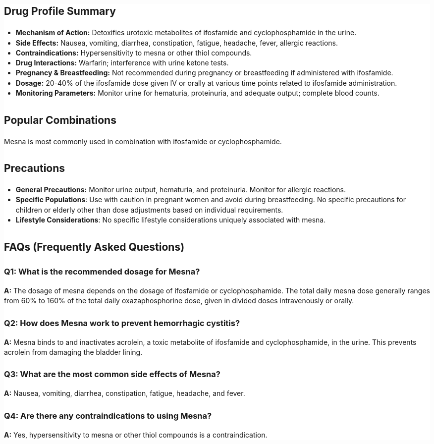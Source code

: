 ## **Drug Profile Summary**

* **Mechanism of Action:** Detoxifies urotoxic metabolites of ifosfamide and cyclophosphamide in the urine.
* **Side Effects:**  Nausea, vomiting, diarrhea, constipation, fatigue, headache, fever, allergic reactions.
* **Contraindications:** Hypersensitivity to mesna or other thiol compounds.
* **Drug Interactions:** Warfarin; interference with urine ketone tests.
* **Pregnancy & Breastfeeding:** Not recommended during pregnancy or breastfeeding if administered with ifosfamide.
* **Dosage:** 20-40% of the ifosfamide dose given IV or orally at various time points related to ifosfamide administration.
* **Monitoring Parameters:** Monitor urine for hematuria, proteinuria, and adequate output; complete blood counts.

## **Popular Combinations**

Mesna is most commonly used in combination with ifosfamide or cyclophosphamide.

## **Precautions**

* **General Precautions:**  Monitor urine output,  hematuria, and proteinuria. Monitor for allergic reactions.
* **Specific Populations**: Use with caution in pregnant women and avoid during breastfeeding.  No specific precautions for children or elderly other than dose adjustments based on individual requirements.
* **Lifestyle Considerations**: No specific lifestyle considerations uniquely associated with mesna.


## **FAQs (Frequently Asked Questions)**

### **Q1: What is the recommended dosage for Mesna?**

**A:** The dosage of mesna depends on the dosage of ifosfamide or cyclophosphamide.  The total daily mesna dose generally ranges from 60% to 160% of the total daily oxazaphosphorine dose, given in divided doses intravenously or orally.

### **Q2: How does Mesna work to prevent hemorrhagic cystitis?**

**A:**  Mesna binds to and inactivates acrolein, a toxic metabolite of ifosfamide and cyclophosphamide, in the urine. This prevents acrolein from damaging the bladder lining.

### **Q3: What are the most common side effects of Mesna?**

**A:** Nausea, vomiting, diarrhea, constipation, fatigue, headache, and fever.

### **Q4: Are there any contraindications to using Mesna?**

**A:**  Yes, hypersensitivity to mesna or other thiol compounds is a contraindication.
